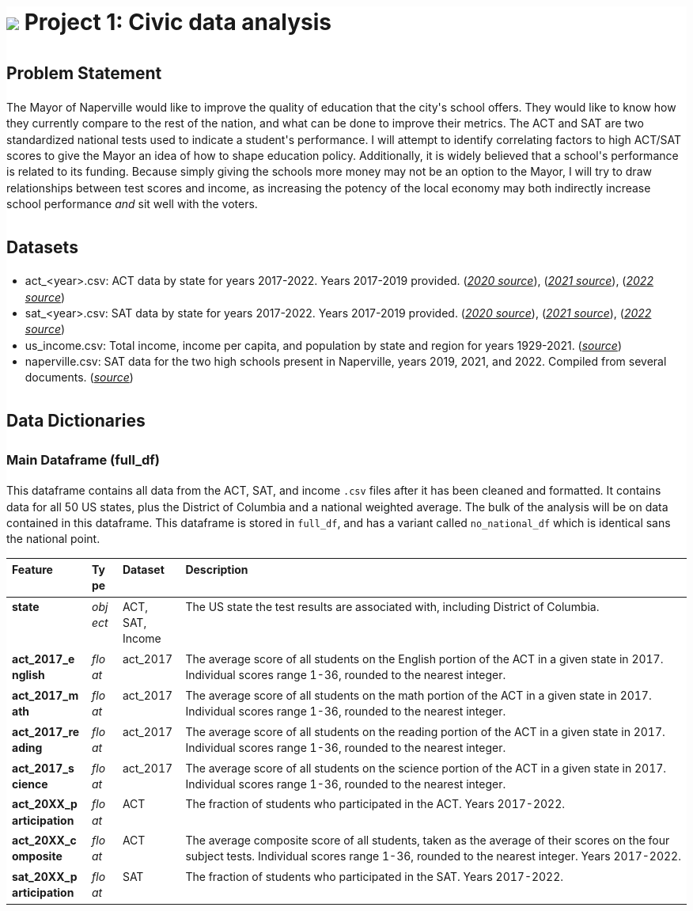 # ![](https://ga-dash.s3.amazonaws.com/production/assets/logo-9f88ae6c9c3871690e33280fcf557f33.png) Project 1: Civic data analysis

## Problem Statement

The Mayor of Naperville would like to improve the quality of education that the city's school offers. They would like to know how they currently compare to the rest of the nation, and what can be done to improve their metrics. The ACT and SAT are two standardized national tests used to indicate a student's performance. I will attempt to identify correlating factors to high ACT/SAT scores to give the Mayor an idea of how to shape education policy. Additionally, it is widely believed that a school's performance is related to its funding. Because simply giving the schools more money may not be an option to the Mayor, I will try to draw relationships between test scores and income, as increasing the potency of the local economy may both indirectly increase school performance *and* sit well with the voters.

## Datasets

* act_\<year>.csv: ACT data by state for years 2017-2022. Years 2017-2019 provided. ([*2020 source*](https://www.act.org/content/dam/act/unsecured/documents/2020/2020-Average-ACT-Scores-by-State.pdf)), ([*2021 source*](https://www.act.org/content/dam/act/unsecured/documents/2021/2021-Average-ACT-Scores-by-State.pdf)), ([*2022 source*](https://www.act.org/content/dam/act/unsecured/documents/2022/2022-Average-ACT-Scores-by-State.pdf))
* sat_\<year>.csv: SAT data by state for years 2017-2022. Years 2017-2019 provided. ([*2020 source*](https://ipsr.ku.edu/ksdata/ksah/education/6ed16.pdf)), ([*2021 source*](https://www.number2.com/average-sat-score/)), ([*2022 source*](https://blog.prepscholar.com/average-sat-scores-by-state-most-recent))
* us_income.csv: Total income, income per capita, and population by state and region for years 1929-2021. ([*source*](https://apps.bea.gov/iTable/?reqid=70&step=1&acrdn=2#eyJhcHBpZCI6NzAsInN0ZXBzIjpbMSwyNCwyOSwyNSwzMSwyNiwyNywzMF0sImRhdGEiOltbIlRhYmxlSWQiLCI2MDAiXSxbIkNsYXNzaWZpY2F0aW9uIiwiTm9uLUluZHVzdHJ5Il0sWyJNYWpvcl9BcmVhIiwiMCJdLFsiU3RhdGUiLFsiMCJdXSxbIkFyZWEiLFsiMDAwMDAiXV0sWyJTdGF0aXN0aWMiLFsiLTEiXV0sWyJVbml0X29mX21lYXN1cmUiLCJMZXZlbHMiXSxbIlllYXIiLFsiLTEiXV0sWyJZZWFyQmVnaW4iLCItMSJdLFsiWWVhcl9FbmQiLCItMSJdXX0=))
* naperville.csv: SAT data for the two high schools present in Naperville, years 2019, 2021, and 2022. Compiled from several documents. ([*source*](https://www.isbe.net/ilreportcarddata))

## Data Dictionaries

### Main Dataframe (full_df)
This dataframe contains all data from the ACT, SAT, and income `.csv` files after it has been cleaned and formatted. It contains data for all 50 US states, plus the District of Columbia and a national weighted average. The bulk of the analysis will be on data contained in this dataframe. This dataframe is stored in `full_df`, and has a variant called `no_national_df` which is identical sans the national point.

|Feature|Type|Dataset|Description|
|:---|:---|:---|:---|
|**state**|*object*|ACT, SAT, Income|The US state the test results are associated with, including District of Columbia.|
|**act_2017_english**|*float*|act_2017|The average score of all students on the English portion of the ACT in a given state in 2017. Individual scores range 1-36, rounded to the nearest integer.|
|**act_2017_math**|*float*|act_2017|The average score of all students on the math portion of the ACT in a given state in 2017. Individual scores range 1-36, rounded to the nearest integer.|
|**act_2017_reading**|*float*|act_2017|The average score of all students on the reading portion of the ACT in a given state in 2017. Individual scores range 1-36, rounded to the nearest integer.|
|**act_2017_science**|*float*|act_2017|The average score of all students on the science portion of the ACT in a given state in 2017. Individual scores range 1-36, rounded to the nearest integer.|
|**act_20XX_participation**|*float*|ACT|The fraction of students who participated in the ACT. Years 2017-2022.|
|**act_20XX_composite**|*float*|ACT|The average composite score of all students, taken as the average of their scores on the four subject tests. Individual scores range 1-36, rounded to the nearest integer. Years 2017-2022.|
|**sat_20XX_participation**|*float*|SAT|The fraction of students who participated in the SAT. Years 2017-2022.|